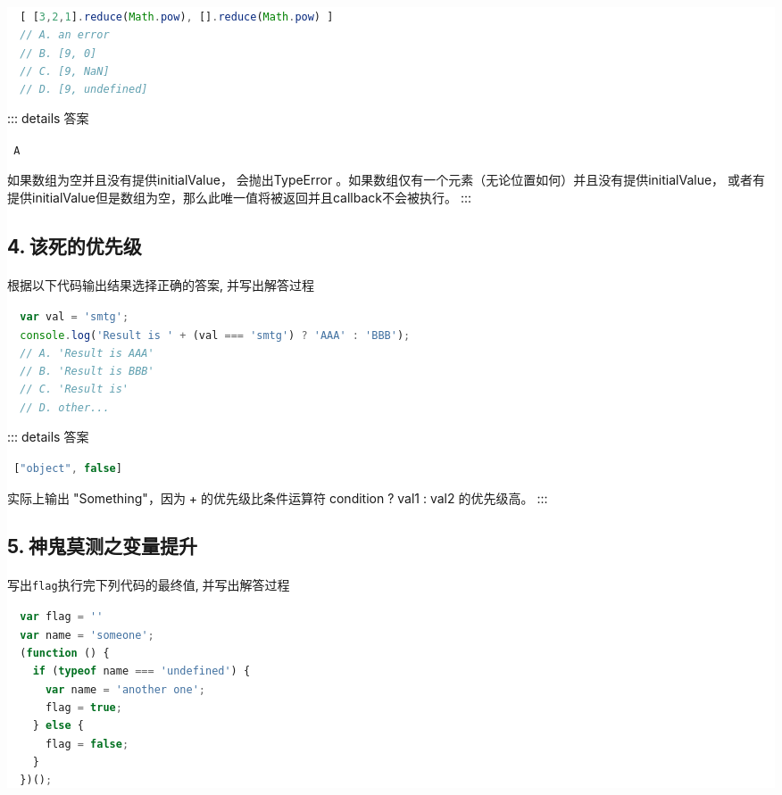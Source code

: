 ```js
  [ [3,2,1].reduce(Math.pow), [].reduce(Math.pow) ]
  // A. an error
  // B. [9, 0]
  // C. [9, NaN]
  // D. [9, undefined]
```

::: details 答案

```js
 A
```

如果数组为空并且没有提供initialValue， 会抛出TypeError 。如果数组仅有一个元素（无论位置如何）并且没有提供initialValue， 或者有提供initialValue但是数组为空，那么此唯一值将被返回并且callback不会被执行。
:::

## 4. 该死的优先级

根据以下代码输出结果选择正确的答案, 并写出解答过程

```js
  var val = 'smtg';
  console.log('Result is ' + (val === 'smtg') ? 'AAA' : 'BBB');
  // A. 'Result is AAA'
  // B. 'Result is BBB'
  // C. 'Result is'
  // D. other...
```

::: details 答案

```js
 ["object", false]
```

实际上输出 "Something"，因为 + 的优先级比条件运算符 condition ? val1 : val2 的优先级高。
:::

## 5. 神鬼莫测之变量提升

写出`flag`执行完下列代码的最终值, 并写出解答过程

```js
  var flag = ''
  var name = 'someone';
  (function () {
    if (typeof name === 'undefined') {
      var name = 'another one';
      flag = true;
    } else {
      flag = false;
    }
  })();
```
